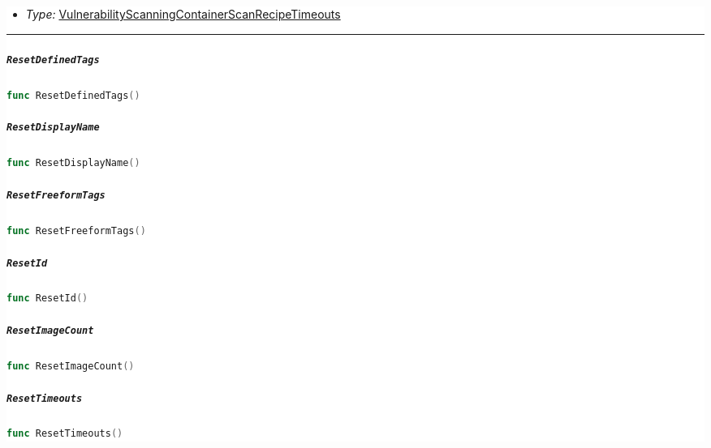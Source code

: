 - *Type:* <a href="#rhizo-co-terraform-provider-oci.vulnerabilityScanningContainerScanRecipe.VulnerabilityScanningContainerScanRecipeTimeouts">VulnerabilityScanningContainerScanRecipeTimeouts</a>

---

##### `ResetDefinedTags` <a name="ResetDefinedTags" id="rhizo-co-terraform-provider-oci.vulnerabilityScanningContainerScanRecipe.VulnerabilityScanningContainerScanRecipe.resetDefinedTags"></a>

```go
func ResetDefinedTags()
```

##### `ResetDisplayName` <a name="ResetDisplayName" id="rhizo-co-terraform-provider-oci.vulnerabilityScanningContainerScanRecipe.VulnerabilityScanningContainerScanRecipe.resetDisplayName"></a>

```go
func ResetDisplayName()
```

##### `ResetFreeformTags` <a name="ResetFreeformTags" id="rhizo-co-terraform-provider-oci.vulnerabilityScanningContainerScanRecipe.VulnerabilityScanningContainerScanRecipe.resetFreeformTags"></a>

```go
func ResetFreeformTags()
```

##### `ResetId` <a name="ResetId" id="rhizo-co-terraform-provider-oci.vulnerabilityScanningContainerScanRecipe.VulnerabilityScanningContainerScanRecipe.resetId"></a>

```go
func ResetId()
```

##### `ResetImageCount` <a name="ResetImageCount" id="rhizo-co-terraform-provider-oci.vulnerabilityScanningContainerScanRecipe.VulnerabilityScanningContainerScanRecipe.resetImageCount"></a>

```go
func ResetImageCount()
```

##### `ResetTimeouts` <a name="ResetTimeouts" id="rhizo-co-terraform-provider-oci.vulnerabilityScanningContainerScanRecipe.VulnerabilityScanningContainerScanRecipe.resetTimeouts"></a>

```go
func ResetTimeouts()
```
